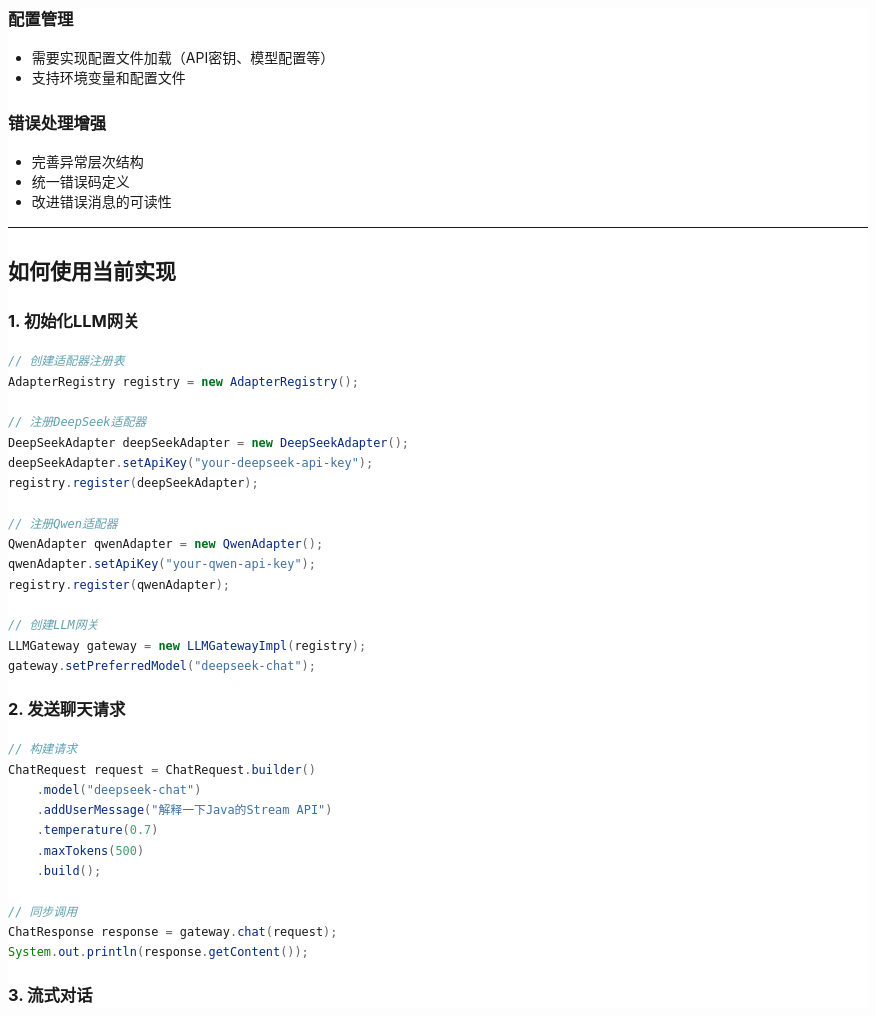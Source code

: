 ### 配置管理
- 需要实现配置文件加载（API密钥、模型配置等）
- 支持环境变量和配置文件

### 错误处理增强
- 完善异常层次结构
- 统一错误码定义
- 改进错误消息的可读性

---

## 如何使用当前实现

### 1. 初始化LLM网关

```java
// 创建适配器注册表
AdapterRegistry registry = new AdapterRegistry();

// 注册DeepSeek适配器
DeepSeekAdapter deepSeekAdapter = new DeepSeekAdapter();
deepSeekAdapter.setApiKey("your-deepseek-api-key");
registry.register(deepSeekAdapter);

// 注册Qwen适配器
QwenAdapter qwenAdapter = new QwenAdapter();
qwenAdapter.setApiKey("your-qwen-api-key");
registry.register(qwenAdapter);

// 创建LLM网关
LLMGateway gateway = new LLMGatewayImpl(registry);
gateway.setPreferredModel("deepseek-chat");
```

### 2. 发送聊天请求

```java
// 构建请求
ChatRequest request = ChatRequest.builder()
    .model("deepseek-chat")
    .addUserMessage("解释一下Java的Stream API")
    .temperature(0.7)
    .maxTokens(500)
    .build();

// 同步调用
ChatResponse response = gateway.chat(request);
System.out.println(response.getContent());
```

### 3. 流式对话
